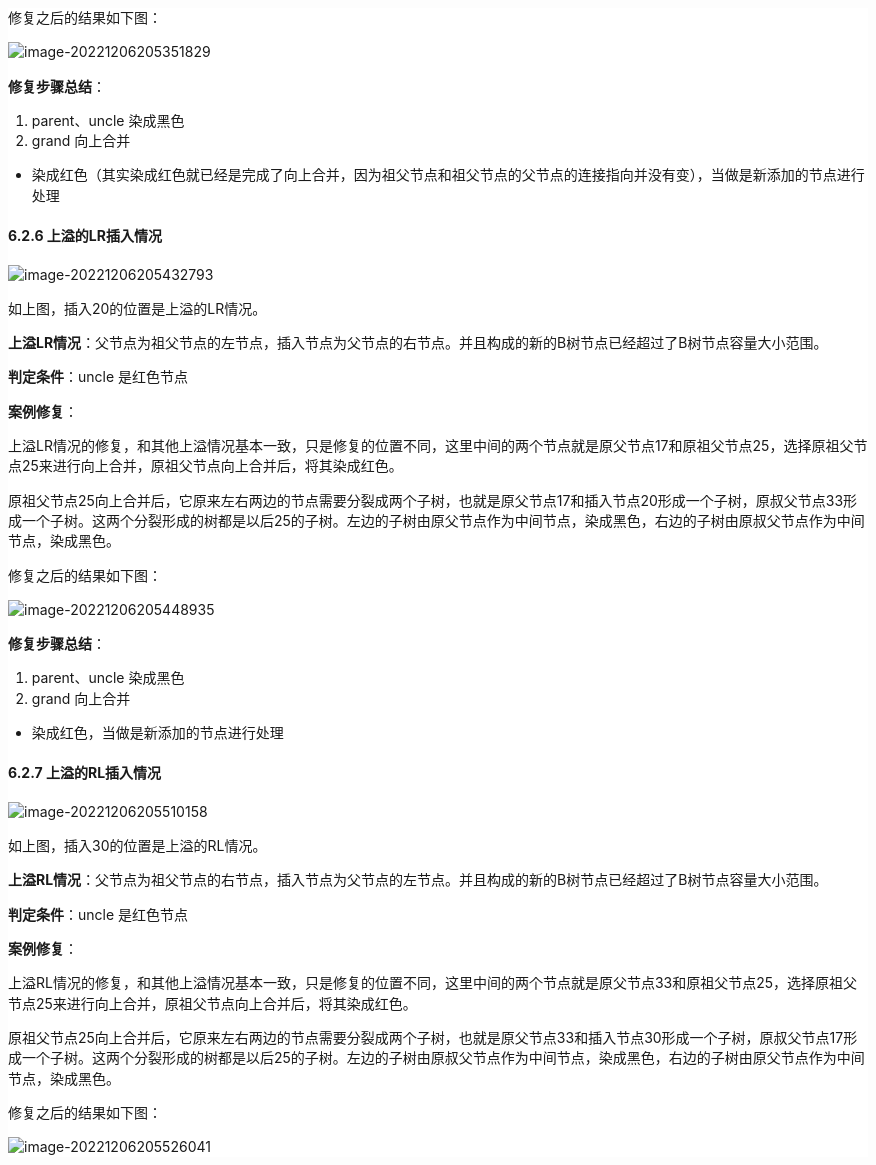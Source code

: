修复之后的结果如下图：

![image-20221206205351829](https://i-blog.csdnimg.cn/blog_migrate/8743e0a6bec8cc6cbe2f851ee3efbba9.png)

**修复步骤总结**：

1. parent、uncle 染成黑色
2. grand 向上合并

- 染成红色（其实染成红色就已经是完成了向上合并，因为祖父节点和祖父节点的父节点的连接指向并没有变），当做是新添加的节点进行处理

#### 6.2.6 上溢的LR插入情况

![image-20221206205432793](https://i-blog.csdnimg.cn/blog_migrate/b83c164a3ab6bd0d13fd0f6d8fd47472.png)

如上图，插入20的位置是上溢的LR情况。

**上溢LR情况**：父节点为祖父节点的左节点，插入节点为父节点的右节点。并且构成的新的B树节点已经超过了B树节点容量大小范围。

**判定条件**：uncle 是红色节点

**案例修复**：

上溢LR情况的修复，和其他上溢情况基本一致，只是修复的位置不同，这里中间的两个节点就是原父节点17和原祖父节点25，选择原祖父节点25来进行向上合并，原祖父节点向上合并后，将其染成红色。

原祖父节点25向上合并后，它原来左右两边的节点需要分裂成两个子树，也就是原父节点17和插入节点20形成一个子树，原叔父节点33形成一个子树。这两个分裂形成的树都是以后25的子树。左边的子树由原父节点作为中间节点，染成黑色，右边的子树由原叔父节点作为中间节点，染成黑色。

修复之后的结果如下图：

![image-20221206205448935](https://i-blog.csdnimg.cn/blog_migrate/ed4189b7f108cc8001251229b70db4ad.png)

**修复步骤总结**：

1. parent、uncle 染成黑色
2. grand 向上合并

- 染成红色，当做是新添加的节点进行处理

#### 6.2.7 上溢的RL插入情况

![image-20221206205510158](https://i-blog.csdnimg.cn/blog_migrate/243a41d0399c31a601239f0f040154ad.png)

如上图，插入30的位置是上溢的RL情况。

**上溢RL情况**：父节点为祖父节点的右节点，插入节点为父节点的左节点。并且构成的新的B树节点已经超过了B树节点容量大小范围。

**判定条件**：uncle 是红色节点

**案例修复**：

上溢RL情况的修复，和其他上溢情况基本一致，只是修复的位置不同，这里中间的两个节点就是原父节点33和原祖父节点25，选择原祖父节点25来进行向上合并，原祖父节点向上合并后，将其染成红色。

原祖父节点25向上合并后，它原来左右两边的节点需要分裂成两个子树，也就是原父节点33和插入节点30形成一个子树，原叔父节点17形成一个子树。这两个分裂形成的树都是以后25的子树。左边的子树由原叔父节点作为中间节点，染成黑色，右边的子树由原父节点作为中间节点，染成黑色。

修复之后的结果如下图：

![image-20221206205526041](https://i-blog.csdnimg.cn/blog_migrate/88b38c6894fd23a4396c00949e3bbca0.png)
